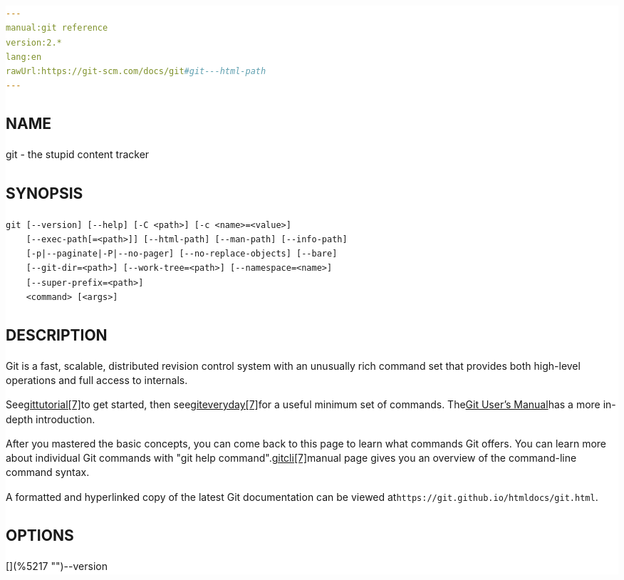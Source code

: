 ```yaml
---
manual:git reference
version:2.*
lang:en
rawUrl:https://git-scm.com/docs/git#git---html-path
---
```



## [](%5211 "")NAME<a name="_name"></a>


git - the stupid content tracker





## [](%5212 "")SYNOPSIS<a name="_synopsis"></a>

```
git [--version] [--help] [-C <path>] [-c <name>=<value>]
    [--exec-path[=<path>]] [--html-path] [--man-path] [--info-path]
    [-p|--paginate|-P|--no-pager] [--no-replace-objects] [--bare]
    [--git-dir=<path>] [--work-tree=<path>] [--namespace=<name>]
    [--super-prefix=<path>]
    <command> [<args>]
```




## [](%5213 "")DESCRIPTION<a name="_description"></a>


Git is a fast, scalable, distributed revision control system with an unusually rich command set that provides both high-level operations and full access to internals.




See[gittutorial[7]](%2289 "")to get started, then see[giteveryday[7]](%2284 "")for a useful minimum set of commands. The[Git User’s Manual](%5214 "")has a more in-depth introduction.




After you mastered the basic concepts, you can come back to this page to learn what commands Git offers. You can learn more about individual Git commands with &quot;git help command&quot;.[gitcli[7]](%5215 "")manual page gives you an overview of the command-line command syntax.




A formatted and hyperlinked copy of the latest Git documentation can be viewed at`https://git.github.io/htmldocs/git.html`.





## [](%5216 "")OPTIONS<a name="_options"></a>
<dl><dt>[](%5217 "")--version</dt><dd>
